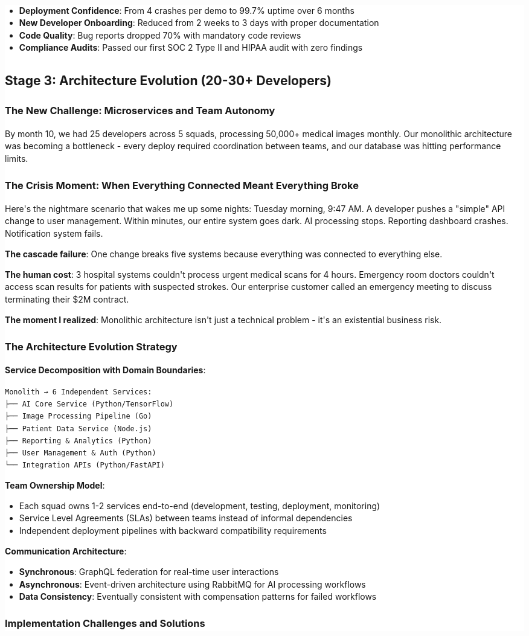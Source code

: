 - **Deployment Confidence**: From 4 crashes per demo to 99.7% uptime over 6 months
- **New Developer Onboarding**: Reduced from 2 weeks to 3 days with proper documentation
- **Code Quality**: Bug reports dropped 70% with mandatory code reviews
- **Compliance Audits**: Passed our first SOC 2 Type II and HIPAA audit with zero findings

## Stage 3: Architecture Evolution (20-30+ Developers)

### The New Challenge: Microservices and Team Autonomy

By month 10, we had 25 developers across 5 squads, processing 50,000+ medical images monthly. Our monolithic architecture was becoming a bottleneck - every deploy required coordination between teams, and our database was hitting performance limits.

### The Crisis Moment: When Everything Connected Meant Everything Broke

Here's the nightmare scenario that wakes me up some nights: Tuesday morning, 9:47 AM. A developer pushes a "simple" API change to user management. Within minutes, our entire system goes dark. AI processing stops. Reporting dashboard crashes. Notification system fails.

**The cascade failure**: One change breaks five systems because everything was connected to everything else.

**The human cost**: 3 hospital systems couldn't process urgent medical scans for 4 hours. Emergency room doctors couldn't access scan results for patients with suspected strokes. Our enterprise customer called an emergency meeting to discuss terminating their $2M contract.

**The moment I realized**: Monolithic architecture isn't just a technical problem - it's an existential business risk.

### The Architecture Evolution Strategy

**Service Decomposition with Domain Boundaries**:
```
Monolith → 6 Independent Services:
├── AI Core Service (Python/TensorFlow)
├── Image Processing Pipeline (Go)
├── Patient Data Service (Node.js)
├── Reporting & Analytics (Python)
├── User Management & Auth (Python)
└── Integration APIs (Python/FastAPI)
```

**Team Ownership Model**:
- Each squad owns 1-2 services end-to-end (development, testing, deployment, monitoring)
- Service Level Agreements (SLAs) between teams instead of informal dependencies
- Independent deployment pipelines with backward compatibility requirements

**Communication Architecture**:
- **Synchronous**: GraphQL federation for real-time user interactions
- **Asynchronous**: Event-driven architecture using RabbitMQ for AI processing workflows
- **Data Consistency**: Eventually consistent with compensation patterns for failed workflows

### Implementation Challenges and Solutions
